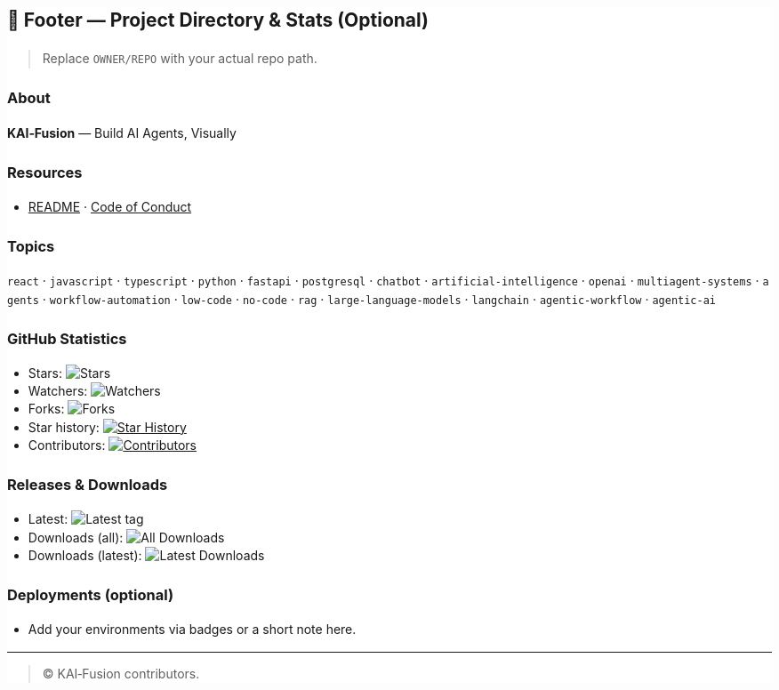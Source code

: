 
## 📎 Footer — Project Directory & Stats (Optional)

> Replace `OWNER/REPO` with your actual repo path.

### About

**KAI‑Fusion** — Build AI Agents, Visually

### Resources

* [README](./README.md) · [Code of Conduct](./CODE_OF_CONDUCT.md) 

### Topics

`react` · `javascript` · `typescript` · `python` · `fastapi` · `postgresql` · `chatbot` · `artificial‑intelligence` · `openai` · `multiagent-systems` · `agents` · `workflow-automation` · `low-code` · `no-code` · `rag` · `large-language-models` · `langchain` · `agentic-workflow` · `agentic-ai`

### GitHub Statistics

* Stars: ![Stars](https://img.shields.io/github/stars/OWNER/REPO?style=social)
* Watchers: ![Watchers](https://img.shields.io/github/watchers/OWNER/REPO?style=social)
* Forks: ![Forks](https://img.shields.io/github/forks/OWNER/REPO?style=social)
* Star history: [![Star History](https://api.star-history.com/svg?repos=OWNER/REPO\&type=Date)](https://star-history.com/#OWNER/REPO)
* Contributors: <a href="https://github.com/OWNER/REPO/graphs/contributors"><img src="https://contrib.rocks/image?repo=OWNER/REPO" alt="Contributors" /></a>

### Releases & Downloads

* Latest: ![Latest tag](https://img.shields.io/github/v/release/OWNER/REPO)
* Downloads (all): ![All Downloads](https://img.shields.io/github/downloads/OWNER/REPO/total)
* Downloads (latest): ![Latest Downloads](https://img.shields.io/github/downloads/OWNER/REPO/latest/total)

### Deployments (optional)

* Add your environments via badges or a short note here.

---

> © KAI‑Fusion contributors. 
